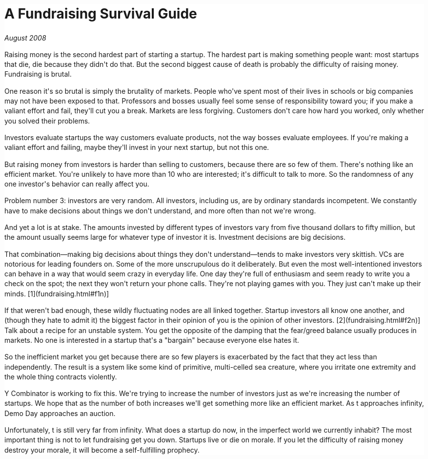 # A Fundraising Survival Guide

_August 2008_

Raising money is the second hardest part of starting a startup. The hardest part is making something people want: most startups that die, die because they didn't do that. But the second biggest cause of death is probably the difficulty of raising money. Fundraising is brutal.

One reason it's so brutal is simply the brutality of markets. People who've spent most of their lives in schools or big companies may not have been exposed to that. Professors and bosses usually feel some sense of responsibility toward you; if you make a valiant effort and fail, they'll cut you a break. Markets are less forgiving. Customers don't care how hard you worked, only whether you solved their problems.

Investors evaluate startups the way customers evaluate products, not the way bosses evaluate employees. If you're making a valiant effort and failing, maybe they'll invest in your next startup, but not this one.

But raising money from investors is harder than selling to customers, because there are so few of them. There's nothing like an efficient market. You're unlikely to have more than 10 who are interested; it's difficult to talk to more. So the randomness of any one investor's behavior can really affect you.

Problem number 3: investors are very random. All investors, including us, are by ordinary standards incompetent. We constantly have to make decisions about things we don't understand, and more often than not we're wrong.

And yet a lot is at stake. The amounts invested by different types of investors vary from five thousand dollars to fifty million, but the amount usually seems large for whatever type of investor it is. Investment decisions are big decisions.

That combination—making big decisions about things they don't understand—tends to make investors very skittish. VCs are notorious for leading founders on. Some of the more unscrupulous do it deliberately. But even the most well-intentioned investors can behave in a way that would seem crazy in everyday life. One day they're full of enthusiasm and seem ready to write you a check on the spot; the next they won't return your phone calls. They're not playing games with you. They just can't make up their minds. \[1](fundraising.html#f1n)\]

If that weren't bad enough, these wildly fluctuating nodes are all linked together. Startup investors all know one another, and (though they hate to admit it) the biggest factor in their opinion of you is the opinion of other investors. \[2](fundraising.html#f2n)\] Talk about a recipe for an unstable system. You get the opposite of the damping that the fear/greed balance usually produces in markets. No one is interested in a startup that's a "bargain" because everyone else hates it.

So the inefficient market you get because there are so few players is exacerbated by the fact that they act less than independently. The result is a system like some kind of primitive, multi-celled sea creature, where you irritate one extremity and the whole thing contracts violently.

Y Combinator is working to fix this. We're trying to increase the number of investors just as we're increasing the number of startups. We hope that as the number of both increases we'll get something more like an efficient market. As t approaches infinity, Demo Day approaches an auction.

Unfortunately, t is still very far from infinity. What does a startup do now, in the imperfect world we currently inhabit? The most important thing is not to let fundraising get you down. Startups live or die on morale. If you let the difficulty of raising money destroy your morale, it will become a self-fulfilling prophecy.
